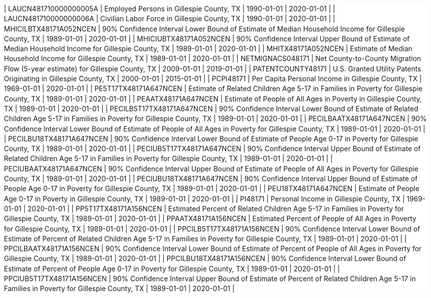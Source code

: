 | LAUCN481710000000005A     | Employed Persons in Gillespie County, TX                                                                                                                                      | 1990-01-01          | 2020-01-01        |
| LAUCN481710000000006A     | Civilian Labor Force in Gillespie County, TX                                                                                                                                  | 1990-01-01          | 2020-01-01        |
| MHICILBTX48171A052NCEN    | 90% Confidence Interval Lower Bound of Estimate of Median Household Income for Gillespie County, TX                                                                           | 1989-01-01          | 2020-01-01        |
| MHICIUBTX48171A052NCEN    | 90% Confidence Interval Upper Bound of Estimate of Median Household Income for Gillespie County, TX                                                                           | 1989-01-01          | 2020-01-01        |
| MHITX48171A052NCEN        | Estimate of Median Household Income for Gillespie County, TX                                                                                                                  | 1989-01-01          | 2020-01-01        |
| NETMIGNACS048171          | Net County-to-County Migration Flow (5-year estimate) for Gillespie County, TX                                                                                                | 2009-01-01          | 2019-01-01        |
| PATENTCOUNTY48171         | U.S. Granted Utility Patents Originating in Gillespie County, TX                                                                                                              | 2000-01-01          | 2015-01-01        |
| PCPI48171                 | Per Capita Personal Income in Gillespie County, TX                                                                                                                            | 1969-01-01          | 2020-01-01        |
| PE5T17TX48171A647NCEN     | Estimate of Related Children Age 5-17 in Families in Poverty for Gillespie County, TX                                                                                         | 1989-01-01          | 2020-01-01        |
| PEAATX48171A647NCEN       | Estimate of People of All Ages in Poverty in Gillespie County, TX                                                                                                             | 1989-01-01          | 2020-01-01        |
| PECILB5T17TX48171A647NCEN | 90% Confidence Interval Lower Bound of Estimate of Related Children Age 5-17 in Families in Poverty for Gillespie County, TX                                                  | 1989-01-01          | 2020-01-01        |
| PECILBAATX48171A647NCEN   | 90% Confidence Interval Lower Bound of Estimate of People of All Ages in Poverty for Gillespie County, TX                                                                     | 1989-01-01          | 2020-01-01        |
| PECILBU18TX48171A647NCEN  | 90% Confidence Interval Lower Bound of Estimate of People Age 0-17 in Poverty for Gillespie County, TX                                                                        | 1989-01-01          | 2020-01-01        |
| PECIUB5T17TX48171A647NCEN | 90% Confidence Interval Upper Bound of Estimate of Related Children Age 5-17 in Families in Poverty for Gillespie County, TX                                                  | 1989-01-01          | 2020-01-01        |
| PECIUBAATX48171A647NCEN   | 90% Confidence Interval Upper Bound of Estimate of People of All Ages in Poverty for Gillespie County, TX                                                                     | 1989-01-01          | 2020-01-01        |
| PECIUBU18TX48171A647NCEN  | 90% Confidence Interval Upper Bound of Estimate of People Age 0-17 in Poverty for Gillespie County, TX                                                                        | 1989-01-01          | 2020-01-01        |
| PEU18TX48171A647NCEN      | Estimate of People Age 0-17 in Poverty in Gillespie County, TX                                                                                                                | 1989-01-01          | 2020-01-01        |
| PI48171                   | Personal Income in Gillespie County, TX                                                                                                                                       | 1969-01-01          | 2020-01-01        |
| PP5T17TX48171A156NCEN     | Estimated Percent of Related Children Age 5-17 in Families in Poverty for Gillespie County, TX                                                                                | 1989-01-01          | 2020-01-01        |
| PPAATX48171A156NCEN       | Estimated Percent of People of All Ages in Poverty for Gillespie County, TX                                                                                                   | 1989-01-01          | 2020-01-01        |
| PPCILB5T17TX48171A156NCEN | 90% Confidence Interval Lower Bound of Estimate of Percent of Related Children Age 5-17 in Families in Poverty for Gillespie County, TX                                       | 1989-01-01          | 2020-01-01        |
| PPCILBAATX48171A156NCEN   | 90% Confidence Interval Lower Bound of Estimate of Percent of People of All Ages in Poverty for Gillespie County, TX                                                          | 1989-01-01          | 2020-01-01        |
| PPCILBU18TX48171A156NCEN  | 90% Confidence Interval Lower Bound of Estimate of Percent of People Age 0-17 in Poverty for Gillespie County, TX                                                             | 1989-01-01          | 2020-01-01        |
| PPCIUB5T17TX48171A156NCEN | 90% Confidence Interval Upper Bound of Estimate of Percent of Related Children Age 5-17 in Families in Poverty for Gillespie County, TX                                       | 1989-01-01          | 2020-01-01        |